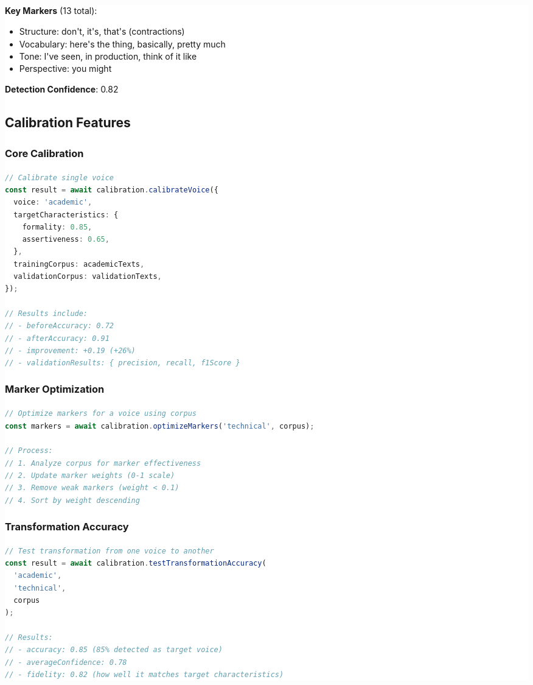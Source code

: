 **Key Markers** (13 total):
- Structure: don't, it's, that's (contractions)
- Vocabulary: here's the thing, basically, pretty much
- Tone: I've seen, in production, think of it like
- Perspective: you might

**Detection Confidence**: 0.82

## Calibration Features

### Core Calibration

```typescript
// Calibrate single voice
const result = await calibration.calibrateVoice({
  voice: 'academic',
  targetCharacteristics: {
    formality: 0.85,
    assertiveness: 0.65,
  },
  trainingCorpus: academicTexts,
  validationCorpus: validationTexts,
});

// Results include:
// - beforeAccuracy: 0.72
// - afterAccuracy: 0.91
// - improvement: +0.19 (+26%)
// - validationResults: { precision, recall, f1Score }
```

### Marker Optimization

```typescript
// Optimize markers for a voice using corpus
const markers = await calibration.optimizeMarkers('technical', corpus);

// Process:
// 1. Analyze corpus for marker effectiveness
// 2. Update marker weights (0-1 scale)
// 3. Remove weak markers (weight < 0.1)
// 4. Sort by weight descending
```

### Transformation Accuracy

```typescript
// Test transformation from one voice to another
const result = await calibration.testTransformationAccuracy(
  'academic',
  'technical',
  corpus
);

// Results:
// - accuracy: 0.85 (85% detected as target voice)
// - averageConfidence: 0.78
// - fidelity: 0.82 (how well it matches target characteristics)
```
